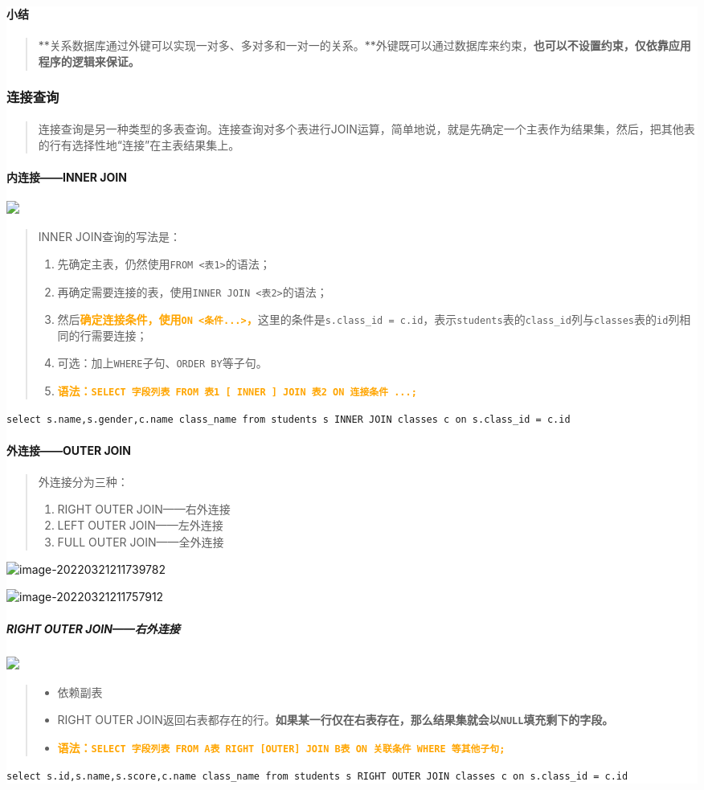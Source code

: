 #### 小结

> **关系数据库通过外键可以实现一对多、多对多和一对一的关系。**外键既可以通过数据库来约束，**也可以不设置约束，仅依靠应用程序的逻辑来保证。**

### 连接查询

> 连接查询是另一种类型的多表查询。连接查询对多个表进行JOIN运算，简单地说，就是先确定一个主表作为结果集，然后，把其他表的行有选择性地“连接”在主表结果集上。

#### 内连接——INNER JOIN

![](MySql和JDBC/inter.png)

> INNER JOIN查询的写法是：
>
> 1. 先确定主表，仍然使用`FROM <表1>`的语法；
>
> 2. 再确定需要连接的表，使用`INNER JOIN <表2>`的语法；
>
> 3. 然后<span style="color:orange">**确定连接条件，使用`ON <条件...>`，**</span>这里的条件是`s.class_id = c.id`，表示`students`表的`class_id`列与`classes`表的`id`列相同的行需要连接；
>
> 4. 可选：加上`WHERE`子句、`ORDER BY`等子句。
>
> 5. <span style="color:orange">**语法：`SELECT 字段列表 FROM 表1 [ INNER ] JOIN 表2 ON 连接条件 ...;`**</span>

```mysql
select s.name,s.gender,c.name class_name from students s INNER JOIN classes c on s.class_id = c.id
```

#### 外连接——OUTER JOIN

> 外连接分为三种：
>
> 1. RIGHT OUTER JOIN——右外连接
> 2. LEFT OUTER JOIN——左外连接
> 3. FULL OUTER JOIN——全外连接

![image-20220321211739782](MySql和JDBC/image-20220321211739782.png)

![image-20220321211757912](MySql和JDBC/image-20220321211757912.png)

##### RIGHT OUTER JOIN——右外连接

![](MySql和JDBC/right.png)

> - 依赖副表
>
> - RIGHT OUTER JOIN返回右表都存在的行。**如果某一行仅在右表存在，那么结果集就会以`NULL`填充剩下的字段。**
> - **<span style="color:orange">语法：`SELECT 字段列表 FROM A表 RIGHT [OUTER] JOIN B表 ON 关联条件 WHERE 等其他子句;`</span>**

```mysql
select s.id,s.name,s.score,c.name class_name from students s RIGHT OUTER JOIN classes c on s.class_id = c.id
```
